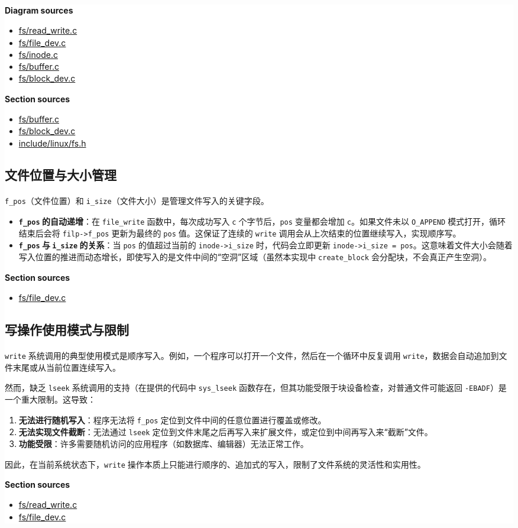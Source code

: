 **Diagram sources**  
- [fs/read_write.c](file://fs/read_write.c#L70-L97)
- [fs/file_dev.c](file://fs/file_dev.c#L41-L83)
- [fs/inode.c](file://fs/inode.c#L121-L124)
- [fs/buffer.c](file://fs/buffer.c#L180-L254)
- [fs/block_dev.c](file://fs/block_dev.c#L77-L85)

**Section sources**  
- [fs/buffer.c](file://fs/buffer.c#L180-L254)
- [fs/block_dev.c](file://fs/block_dev.c#L77-L85)
- [include/linux/fs.h](file://include/linux/fs.h#L53-L53)

## 文件位置与大小管理

`f_pos`（文件位置）和 `i_size`（文件大小）是管理文件写入的关键字段。
- **`f_pos` 的自动递增**：在 `file_write` 函数中，每次成功写入 `c` 个字节后，`pos` 变量都会增加 `c`。如果文件未以 `O_APPEND` 模式打开，循环结束后会将 `filp->f_pos` 更新为最终的 `pos` 值。这保证了连续的 `write` 调用会从上次结束的位置继续写入，实现顺序写。
- **`f_pos` 与 `i_size` 的关系**：当 `pos` 的值超过当前的 `inode->i_size` 时，代码会立即更新 `inode->i_size = pos`。这意味着文件大小会随着写入位置的推进而动态增长，即使写入的是文件中间的“空洞”区域（虽然本实现中 `create_block` 会分配块，不会真正产生空洞）。

**Section sources**  
- [fs/file_dev.c](file://fs/file_dev.c#L41-L83)

## 写操作使用模式与限制

`write` 系统调用的典型使用模式是顺序写入。例如，一个程序可以打开一个文件，然后在一个循环中反复调用 `write`，数据会自动追加到文件末尾或从当前位置连续写入。

然而，缺乏 `lseek` 系统调用的支持（在提供的代码中 `sys_lseek` 函数存在，但其功能受限于块设备检查，对普通文件可能返回 `-EBADF`）是一个重大限制。这导致：
1.  **无法进行随机写入**：程序无法将 `f_pos` 定位到文件中间的任意位置进行覆盖或修改。
2.  **无法实现文件截断**：无法通过 `lseek` 定位到文件末尾之后再写入来扩展文件，或定位到中间再写入来“截断”文件。
3.  **功能受限**：许多需要随机访问的应用程序（如数据库、编辑器）无法正常工作。

因此，在当前系统状态下，`write` 操作本质上只能进行顺序的、追加式的写入，限制了文件系统的灵活性和实用性。

**Section sources**  
- [fs/read_write.c](file://fs/read_write.c#L1-L48)
- [fs/file_dev.c](file://fs/file_dev.c#L41-L83)